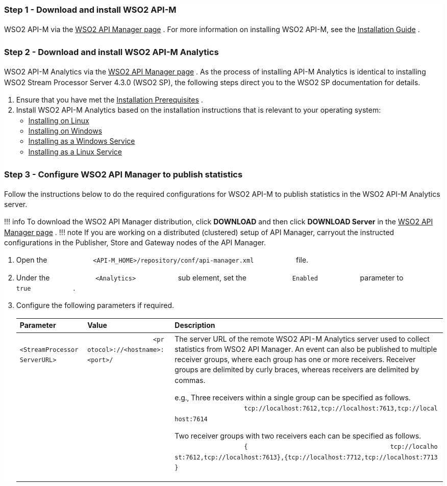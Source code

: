 ### Step 1 - Download and install WSO2 API-M

WSO2 API-M via the [WSO2 API Manager page](https://wso2.com/api-management/install/) . For more information on installing WSO2 API-M, see the [Installation Guide](https://docs.wso2.com/display/AM260/Installation+Guide) .

### Step 2 - Download and install WSO2 API-M Analytics

WSO2 API-M Analytics via the [WSO2 API Manager page](https://wso2.com/api-management/install/) . As the process of installing API-M Analytics is identical to installing WSO2 Stream Processor Server 4.3.0 (WSO2 SP), the following steps direct you to the WSO2 SP documentation for details.

1.  Ensure that you have met the [Installation Prerequisites](https://docs.wso2.com/display/SP430/Installation+Prerequisites) .
2.  Install WSO2 API-M Analytics based on the installation instructions that is relevant to your operating system:
    -   [Installing on Linux](https://docs.wso2.com/display/SP430/Installing+on+Linux)
    -   [Installing on Windows](https://docs.wso2.com/display/SP430/Installing+on+Windows)
    -   [Installing as a Windows Service](https://docs.wso2.com/display/SP430/Installing+as+a+Windows+Service)
    -   [Installing as a Linux Service](https://docs.wso2.com/display/SP430/Installing+as+a+Linux+Service)

### Step 3 - Configure WSO2 API Manager to publish statistics

Follow the instructions below to do the required configurations for WSO2 API-M to publish statistics in the WSO2 API-M Analytics server.

!!! info
To download the WSO2 API Manager distribution, click **DOWNLOAD** and then click **DOWNLOAD Server** in the [WSO2 API Manager page](http://wso2.com/products/api-manager/) .
!!! note
If you are working on a distributed (clustered) setup of API Manager, carryout the instructed configurations in the Publisher, Store and Gateway nodes of the API Manager.
1.  Open the `             <API-M_HOME>/repository/conf/api-manager.xml            ` file.
2.  Under the `             <Analytics>            ` sub element, set the `             Enabled            ` parameter to `             true            ` .
3.  Configure the following parameters if required.

    <table>
    <thead>
    <tr class="header">
    <th>Parameter</th>
    <th>Value</th>
    <th>Description</th>
    </tr>
    </thead>
    <tbody>
    <tr class="odd">
    <td><code>                  &lt;StreamProcessorServerURL&gt;                 </code></td>
    <td><code>                  &lt;protocol&gt;://&lt;hostname&gt;:&lt;port&gt;/                                   </code></td>
    <td>The server URL of the remote WSO2 API-M Analytics server used to collect statistics from WSO2 API Manager. An event can also be published to multiple receiver groups, where each group has one or more receivers. Receiver groups are delimited by curly braces, whereas receivers are delimited by commas.
    <p>e.g., Three receivers within a single group can be specified as follows.<br />
    <code>                   tcp://localhost:7612,tcp://localhost:7613,tcp://localhost:7614                  </code></p>
    <p>Two receiver groups with two receivers each can be specified as follows.<br />
    <code>                   {                                       tcp://localhost:7612,tcp://localhost:7613},{tcp://localhost:7712,tcp://localhost:7713                                      }                  </code></p></td>
    </tr>